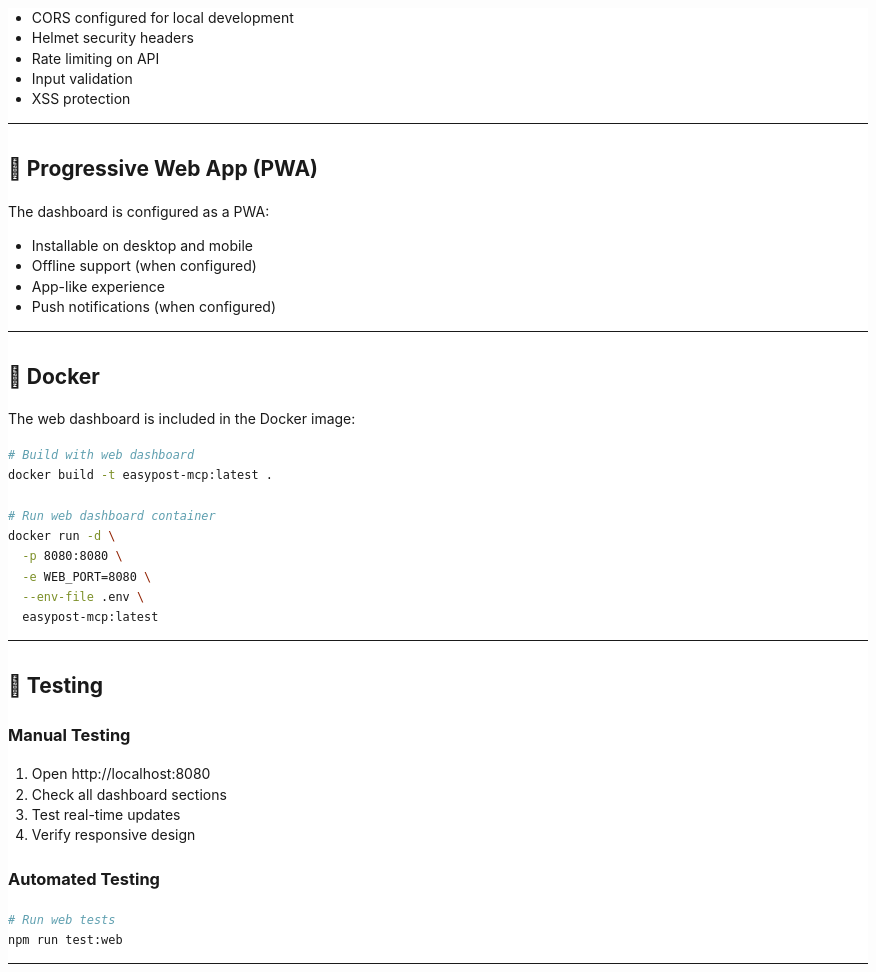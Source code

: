 - CORS configured for local development
- Helmet security headers
- Rate limiting on API
- Input validation
- XSS protection

---

## 📱 Progressive Web App (PWA)

The dashboard is configured as a PWA:
- Installable on desktop and mobile
- Offline support (when configured)
- App-like experience
- Push notifications (when configured)

---

## 🐳 Docker

The web dashboard is included in the Docker image:

```bash
# Build with web dashboard
docker build -t easypost-mcp:latest .

# Run web dashboard container
docker run -d \
  -p 8080:8080 \
  -e WEB_PORT=8080 \
  --env-file .env \
  easypost-mcp:latest
```

---

## 🧪 Testing

### **Manual Testing**
1. Open http://localhost:8080
2. Check all dashboard sections
3. Test real-time updates
4. Verify responsive design

### **Automated Testing**
```bash
# Run web tests
npm run test:web
```

---
